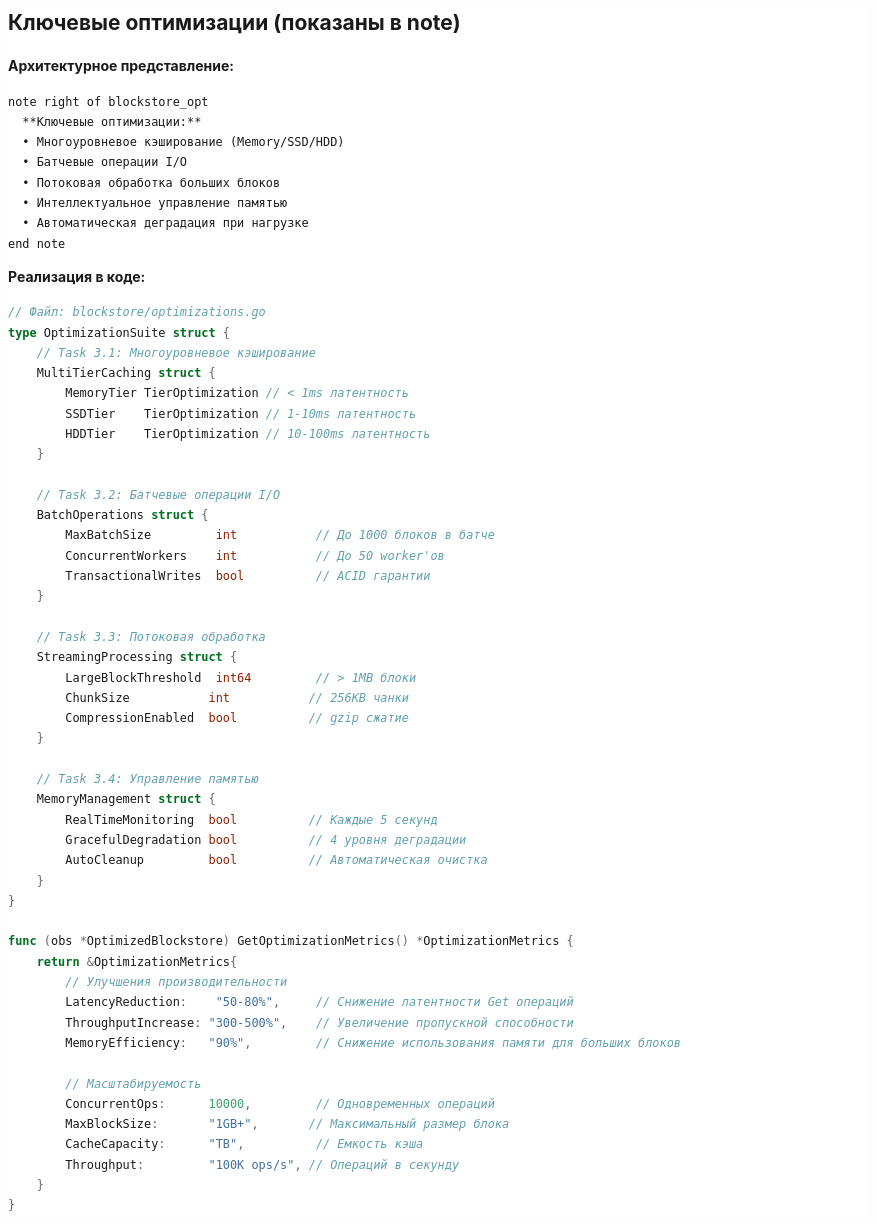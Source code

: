 ## Ключевые оптимизации (показаны в note)

**Архитектурное представление:**
```plantuml
note right of blockstore_opt
  **Ключевые оптимизации:**
  • Многоуровневое кэширование (Memory/SSD/HDD)
  • Батчевые операции I/O
  • Потоковая обработка больших блоков
  • Интеллектуальное управление памятью
  • Автоматическая деградация при нагрузке
end note
```

**Реализация в коде:**
```go
// Файл: blockstore/optimizations.go
type OptimizationSuite struct {
    // Task 3.1: Многоуровневое кэширование
    MultiTierCaching struct {
        MemoryTier TierOptimization // < 1ms латентность
        SSDTier    TierOptimization // 1-10ms латентность  
        HDDTier    TierOptimization // 10-100ms латентность
    }
    
    // Task 3.2: Батчевые операции I/O
    BatchOperations struct {
        MaxBatchSize         int           // До 1000 блоков в батче
        ConcurrentWorkers    int           // До 50 worker'ов
        TransactionalWrites  bool          // ACID гарантии
    }
    
    // Task 3.3: Потоковая обработка
    StreamingProcessing struct {
        LargeBlockThreshold  int64         // > 1MB блоки
        ChunkSize           int           // 256KB чанки
        CompressionEnabled  bool          // gzip сжатие
    }
    
    // Task 3.4: Управление памятью
    MemoryManagement struct {
        RealTimeMonitoring  bool          // Каждые 5 секунд
        GracefulDegradation bool          // 4 уровня деградации
        AutoCleanup         bool          // Автоматическая очистка
    }
}

func (obs *OptimizedBlockstore) GetOptimizationMetrics() *OptimizationMetrics {
    return &OptimizationMetrics{
        // Улучшения производительности
        LatencyReduction:    "50-80%",     // Снижение латентности Get операций
        ThroughputIncrease: "300-500%",    // Увеличение пропускной способности
        MemoryEfficiency:   "90%",         // Снижение использования памяти для больших блоков
        
        // Масштабируемость
        ConcurrentOps:      10000,         // Одновременных операций
        MaxBlockSize:       "1GB+",       // Максимальный размер блока
        CacheCapacity:      "TB",          // Емкость кэша
        Throughput:         "100K ops/s", // Операций в секунду
    }
}
```
